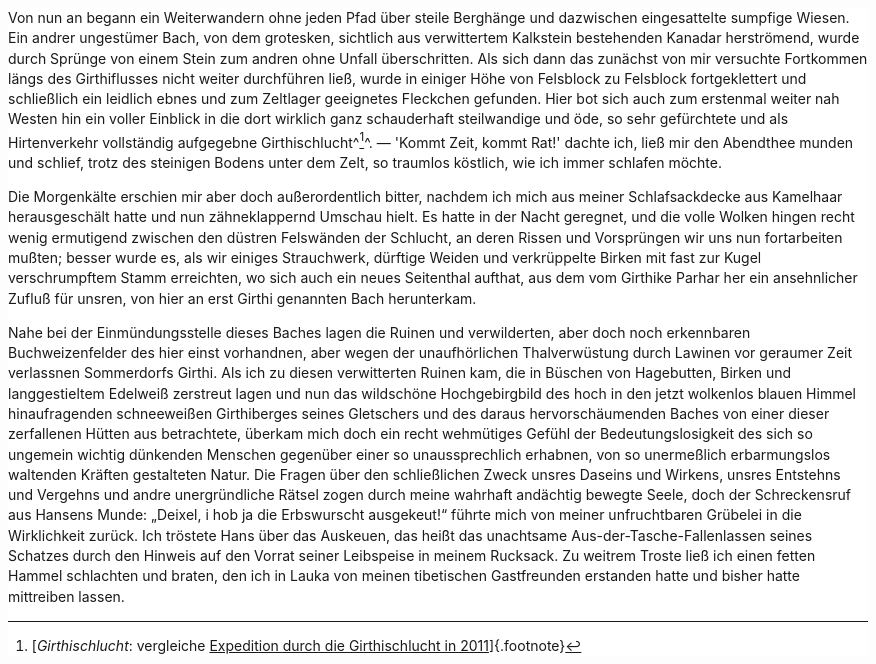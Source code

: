 Von nun an begann ein Weiterwandern ohne jeden Pfad über
steile Berghänge und dazwischen eingesattelte sumpfige Wiesen. Ein
andrer ungestümer Bach, von dem grotesken, sichtlich aus verwittertem
Kalkstein bestehenden Kanadar herströmend, wurde durch Sprünge
von einem Stein zum andren ohne Unfall überschritten. Als sich
dann das zunächst von mir versuchte Fortkommen längs des Girthiflusses nicht
weiter durchführen ließ, wurde in einiger Höhe von
Felsblock zu Felsblock fortgeklettert und schließlich ein leidlich ebnes
und zum Zeltlager geeignetes Fleckchen gefunden. Hier bot sich auch
zum erstenmal weiter nah Westen hin ein voller Einblick in die dort
wirklich ganz schauderhaft steilwandige und öde, so sehr gefürchtete
und als Hirtenverkehr vollständig aufgegebne Girthischlucht^[^520]^. — 'Kommt
Zeit, kommt Rat!' dachte ich, ließ mir den Abendthee munden und
schlief, trotz des steinigen Bodens unter dem Zelt, so traumlos köstlich,
wie ich immer schlafen möchte.

Die Morgenkälte erschien mir aber doch außerordentlich bitter,
nachdem ich mich aus meiner Schlafsackdecke aus Kamelhaar herausgeschält hatte
und nun zähneklappernd Umschau hielt. Es hatte
in der Nacht geregnet, und die volle Wolken hingen recht wenig
ermutigend zwischen den düstren Felswänden der Schlucht, an
deren Rissen und Vorsprüngen wir uns nun fortarbeiten mußten;
besser wurde es, als wir einiges Strauchwerk, dürftige Weiden und
verkrüppelte Birken mit fast zur Kugel verschrumpftem Stamm
erreichten, wo sich auch ein neues Seitenthal aufthat, aus dem vom
Girthike Parhar her ein ansehnlicher Zufluß für unsren, von hier an
erst Girthi genannten Bach herunterkam.

Nahe bei der Einmündungsstelle dieses Baches lagen die Ruinen
und verwilderten, aber doch noch erkennbaren Buchweizenfelder des
hier einst vorhandnen, aber wegen der unaufhörlichen Thalverwüstung
durch Lawinen vor geraumer Zeit verlassnen Sommerdorfs Girthi.
Als ich zu diesen verwitterten Ruinen kam, die in Büschen von
Hagebutten, Birken und langgestieltem Edelweiß zerstreut lagen und
nun das wildschöne Hochgebirgbild des hoch in den jetzt wolkenlos
blauen Himmel  hinaufragenden schneeweißen Girthiberges seines
Gletschers und des daraus hervorschäumenden Baches von einer dieser
zerfallenen Hütten aus betrachtete, überkam mich doch ein recht wehmütiges
Gefühl der  Bedeutungslosigkeit des sich so ungemein wichtig
dünkenden Menschen gegenüber einer so unaussprechlich erhabnen,
von so unermeßlich erbarmungslos waltenden Kräften gestalteten
Natur. Die Fragen über den schließlichen Zweck unsres Daseins und
Wirkens, unsres Entstehns und Vergehns und andre unergründliche
Rätsel zogen durch meine wahrhaft andächtig bewegte Seele, doch
der Schreckensruf aus Hansens Munde: „Deixel, i hob ja die Erbswurscht ausgekeut!“
führte mich von meiner unfruchtbaren Grübelei
in die Wirklichkeit zurück. Ich tröstete Hans über das Auskeuen, das heißt das
unachtsame Aus-der-Tasche-Fallenlassen seines Schatzes
durch den Hinweis auf den Vorrat seiner Leibspeise in meinem
Rucksack. Zu weitrem Troste ließ ich einen fetten
Hammel schlachten und braten, den ich in Lauka von meinen tibetischen
Gastfreunden erstanden hatte und bisher hatte mittreiben lassen.


[^520]: [*Girthischlucht*:  vergleiche [Expedition durch die Girthischlucht in 2011](http://snowscapes.blogspot.com/2011/08/exploring-western-tibet-borderlands.html)]{.footnote}
[^521]: [*Ruinen des Hirtenplatzes Girthi*:  vergleiche [Bild von 2011](http://3.bp.blogspot.com/-DcIPG0UNrNY/TkazWqckuUI/AAAAAAAAJqU/J65G2XE3BS8/s1600/IMG_5185.JPG)] und [Bild](http://4.bp.blogspot.com/-_SZZD5rzvWk/TkdDqsXhhVI/AAAAAAAAJqc/pqqoXFb16Rk/s1600/IMG_0913.JPG)]{.footnote}
[^522]: [*Urania*:  vergleiche [Urania](https://de.wikipedia.org/wiki/Urania_(Berlin))]{.footnote}
[^523]: [*Schiruans*:  vergleiche  Siraunch, [Bild von 2011](http://4.bp.blogspot.com/-iy1YqSDA0gs/TkZBT6GpHEI/AAAAAAAAJoc/hRLS4BpNY9I/s1600/IMG_0556.JPG)]{.footnote}
[^524]: [*Uja Trische*:  vergleiche [Uja Tirche](https://en.wikipedia.org/wiki/Uja_Tirche) und [Expeditionsbericht](https://www.alpinejournal.org.uk/Contents/Contents_1951_files/AJ58%201951%2049-66%20Murray%20Scottish%20Garhwal.pdf) von 1951]{.footnote}
[^525]: [*Malari*:  vergleiche [Malari](https://en.wikipedia.org/wiki/Malari)]{.footnote}